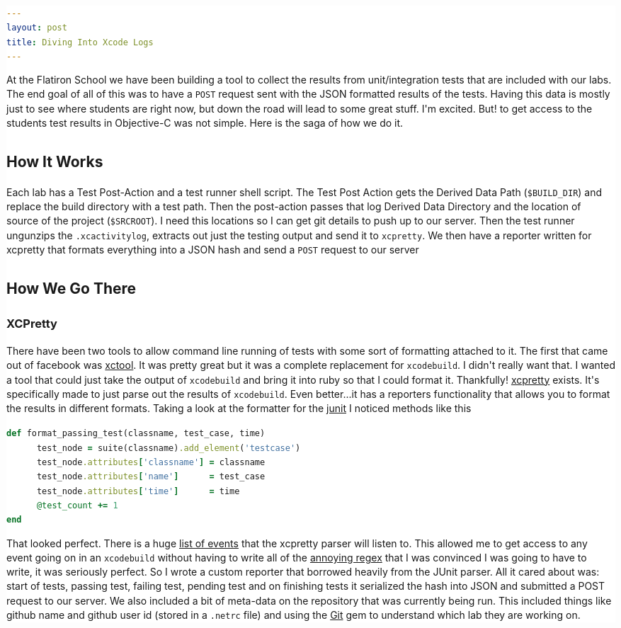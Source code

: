 ```yaml
---
layout: post
title: Diving Into Xcode Logs
---
```


At the Flatiron School we have been building a tool to collect the results from unit/integration tests that are included with our labs. The end goal of all of this was to have a `POST` request sent with the JSON formatted results of the tests. Having this data is mostly just to see where students are right now, but down the road will lead to some great stuff. I'm excited. But! to get access to the students test results in Objective-C was not simple. Here is the saga of how we do it.

## How It Works

Each lab has a Test Post-Action and a test runner shell script. The Test Post Action gets the Derived Data Path (`$BUILD_DIR`) and replace the build directory with a test path. Then the post-action passes that log Derived Data Directory and the location of source of the project (`$SRCROOT`). I need this locations so I can get git details to push up to our server. Then the test runner ungunzips the `.xcactivitylog`, extracts out just the testing output and send it to `xcpretty`. We then have a reporter written for xcpretty that formats everything into a JSON hash and send a `POST` request to our server

## How We Go There

### XCPretty

There have been two tools to allow command line running of tests with some sort of formatting attached to it. The first that came out of facebook was [xctool](https://github.com/facebook/xctool/). It was pretty great but it was a complete replacement for `xcodebuild`. I didn't really want that. I wanted a tool that could just take the output of `xcodebuild` and bring it into ruby so that I could format it. Thankfully! [xcpretty](https://github.com/supermarin/xcpretty) exists. It's specifically made to just parse out the results of `xcodebuild`. Even better...it has a reporters functionality that allows you to format the results in different formats. Taking a look at the formatter for the [junit](https://github.com/supermarin/xcpretty/blob/master/lib/xcpretty/reporters/junit.rb) I noticed methods like this

```ruby
def format_passing_test(classname, test_case, time)
      test_node = suite(classname).add_element('testcase')
      test_node.attributes['classname'] = classname
      test_node.attributes['name']      = test_case
      test_node.attributes['time']      = time
      @test_count += 1
end
```

That looked perfect. There is a huge [list of events](https://github.com/supermarin/xcpretty/blob/master/lib/xcpretty/parser.rb#L210-278) that the xcpretty parser will listen to. This allowed me to get access to any event going on in an `xcodebuild` without having to write all of the [annoying regex](https://github.com/supermarin/xcpretty/blob/master/lib/xcpretty/parser.rb#L5-L187) that I was convinced I was going to have to write, it was seriously perfect. So I wrote a custom reporter that borrowed heavily from the JUnit parser. All it cared about was: start of tests, passing test, failing test, pending test and on finishing tests it serialized the hash into JSON and submitted a POST request to our server. We also included a bit of meta-data on the repository that was currently being run. This included things like github name and github user id (stored in a `.netrc` file) and using the [Git](https://github.com/schacon/ruby-git) gem to understand which lab they are working on. 
